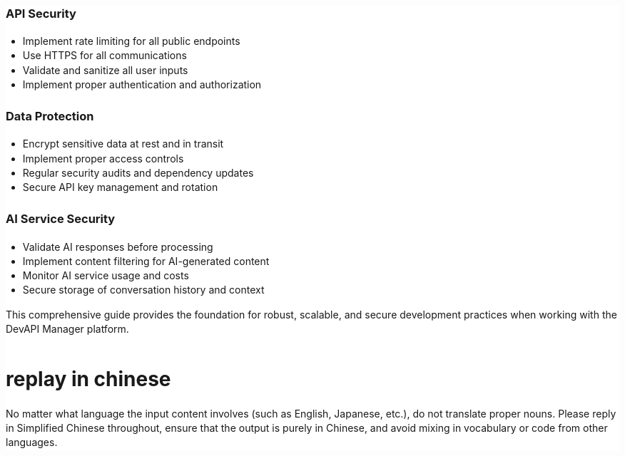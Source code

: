 ### API Security
- Implement rate limiting for all public endpoints
- Use HTTPS for all communications
- Validate and sanitize all user inputs
- Implement proper authentication and authorization

### Data Protection
- Encrypt sensitive data at rest and in transit
- Implement proper access controls
- Regular security audits and dependency updates
- Secure API key management and rotation

### AI Service Security
- Validate AI responses before processing
- Implement content filtering for AI-generated content
- Monitor AI service usage and costs
- Secure storage of conversation history and context

This comprehensive guide provides the foundation for robust, scalable, and secure development practices when working with the DevAPI Manager platform.


# replay in chinese

No matter what language the input content involves (such as English, Japanese, etc.), do not translate proper nouns. Please reply in Simplified Chinese throughout, ensure that the output is purely in Chinese, and avoid mixing in vocabulary or code from other languages.